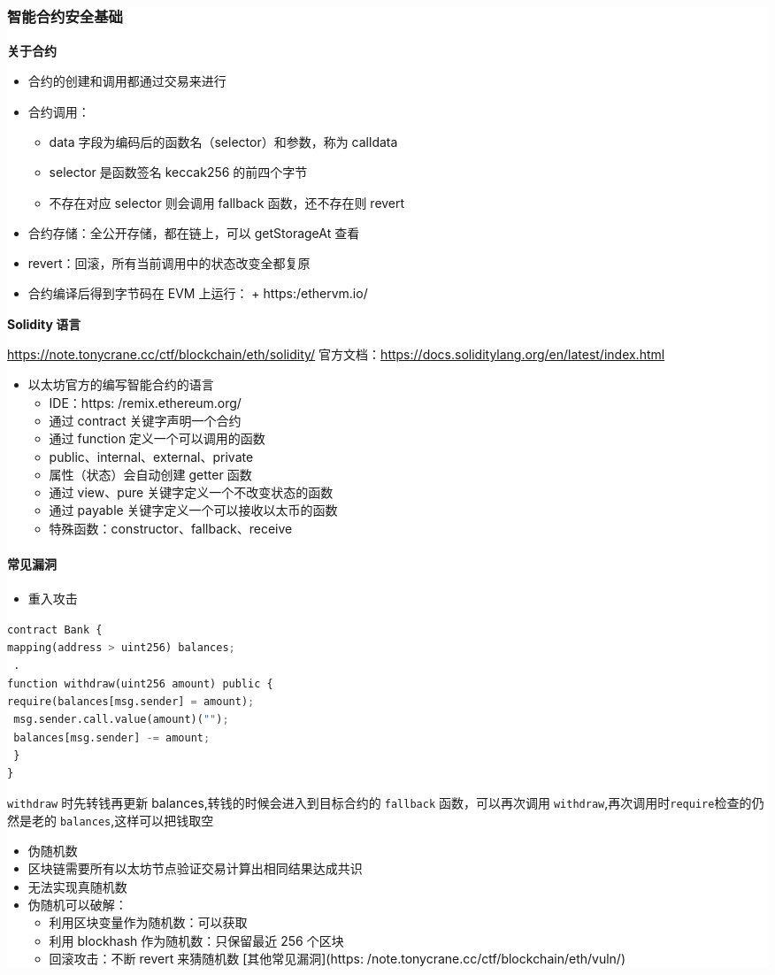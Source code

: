 
### 智能合约安全基础

**关于合约**

- 合约的创建和调用都通过交易来进行

- 合约调用：
     - data 字段为编码后的函数名（selector）和参数，称为 calldata
     
     - selector 是函数签名 keccak256 的前四个字节
     
     - 不存在对应 selector 则会调用 fallback 函数，还不存在则 revert
- 合约存储：全公开存储，都在链上，可以 getStorageAt 查看

- revert：回滚，所有当前调用中的状态改变全都复原

- 合约编译后得到字节码在 EVM 上运行：
       + https:/ethervm.io/
  

**Solidity 语言**

 https://note.tonycrane.cc/ctf/blockchain/eth/solidity/
 官方文档：https://docs.soliditylang.org/en/latest/index.html


- 以太坊官方的编写智能合约的语言
    - IDE：https: /remix.ethereum.org/
    - 通过 contract 关键字声明一个合约
    - 通过 function 定义一个可以调用的函数
    - public、internal、external、private
    - 属性（状态）会自动创建 getter 函数
    - 通过 view、pure 关键字定义一个不改变状态的函数
    - 通过 payable 关键字定义一个可以接收以太币的函数
    - 特殊函数：constructor、fallback、receive


#### 常见漏洞

- 重入攻击
  
```python
contract Bank {
mapping(address > uint256) balances;
 .
function withdraw(uint256 amount) public {
require(balances[msg.sender] = amount);
 msg.sender.call.value(amount)("");
 balances[msg.sender] -= amount;
 }
}
```

`withdraw` 时先转钱再更新 balances,转钱的时候会进入到目标合约的 `fallback` 函数，可以再次调用 `withdraw`,再次调用时` require `检查的仍然是老的 `balances`,这样可以把钱取空


- 伪随机数
- 区块链需要所有以太坊节点验证交易计算出相同结果达成共识
- 无法实现真随机数
- 伪随机可以破解：
    -  利用区块变量作为随机数：可以获取
    -  利用 blockhash 作为随机数：只保留最近 256 个区块
    -  回滚攻击：不断 revert 来猜随机数
[其他常见漏洞](https: /note.tonycrane.cc/ctf/blockchain/eth/vuln/)
